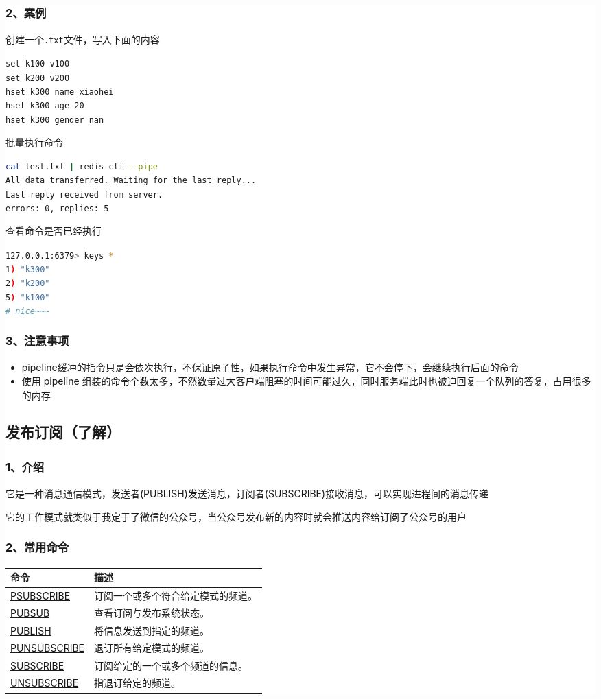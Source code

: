 



### 2、案例

创建一个`.txt`文件，写入下面的内容

```txt
set k100 v100
set k200 v200
hset k300 name xiaohei
hset k300 age 20
hset k300 gender nan
```

批量执行命令

```sh
cat test.txt | redis-cli --pipe
All data transferred. Waiting for the last reply...
Last reply received from server.
errors: 0, replies: 5
```

查看命令是否已经执行

```sh
127.0.0.1:6379> keys *
1) "k300"
2) "k200"
5) "k100"
# nice~~~
```



### 3、注意事项

-   pipeline缓冲的指令只是会依次执行，不保证原子性，如果执行命令中发生异常，它不会停下，会继续执行后面的命令
-   使用 pipeline 组装的命令个数太多，不然数量过大客户端阻塞的时间可能过久，同时服务端此时也被迫回复一个队列的答复，占用很多的内存





## 发布订阅（了解）

### 1、介绍

它是一种消息通信模式，发送者(PUBLISH)发送消息，订阅者(SUBSCRIBE)接收消息，可以实现进程间的消息传递

它的工作模式就类似于我定于了微信的公众号，当公众号发布新的内容时就会推送内容给订阅了公众号的用户



### 2、常用命令

| 命令                                                         | 描述                               |
| :----------------------------------------------------------- | :--------------------------------- |
| [PSUBSCRIBE](https://redis.com.cn/commands/psubscribe.html)  | 订阅一个或多个符合给定模式的频道。 |
| [PUBSUB](https://redis.com.cn/commands/pubsub.html)          | 查看订阅与发布系统状态。           |
| [PUBLISH](https://redis.com.cn/commands/publish.html)        | 将信息发送到指定的频道。           |
| [PUNSUBSCRIBE](https://redis.com.cn/commands/punsubscribe.html) | 退订所有给定模式的频道。           |
| [SUBSCRIBE](https://redis.com.cn/commands/subscribe.html)    | 订阅给定的一个或多个频道的信息。   |
| [UNSUBSCRIBE](https://redis.com.cn/commands/unsubscribe.html) | 指退订给定的频道。                 |
